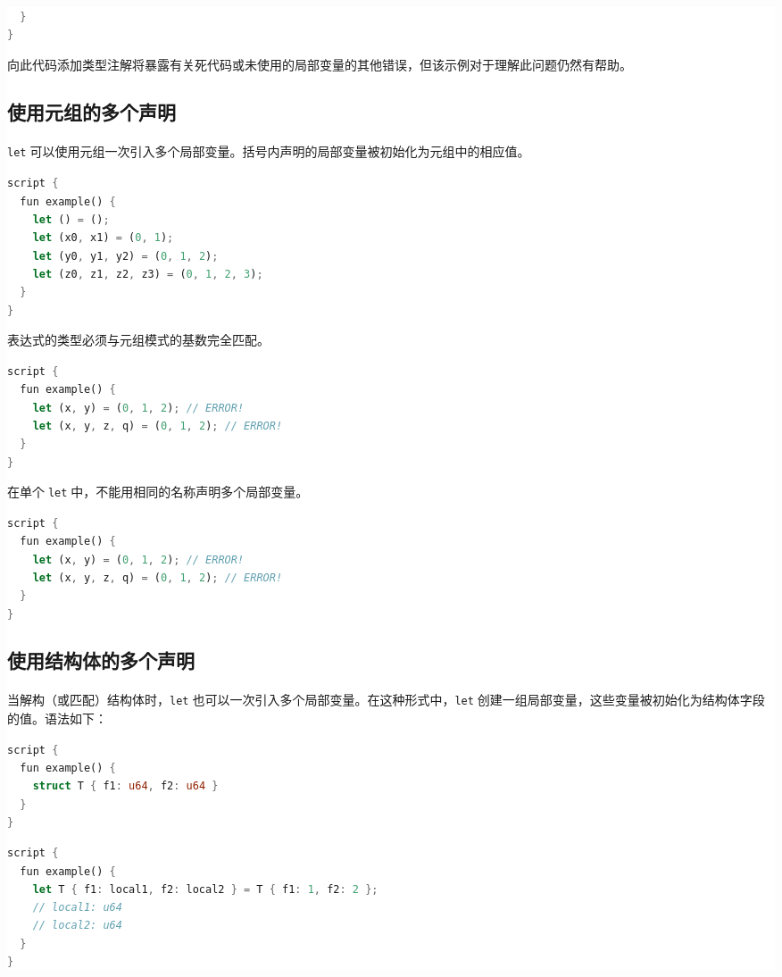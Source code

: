 ```rust
  }
}
```

向此代码添加类型注解将暴露有关死代码或未使用的局部变量的其他错误，但该示例对于理解此问题仍然有帮助。

## 使用元组的多个声明
`let` 可以使用元组一次引入多个局部变量。括号内声明的局部变量被初始化为元组中的相应值。

```rust
script {
  fun example() {
    let () = ();
    let (x0, x1) = (0, 1);
    let (y0, y1, y2) = (0, 1, 2);
    let (z0, z1, z2, z3) = (0, 1, 2, 3);
  }
}
```

表达式的类型必须与元组模式的基数完全匹配。

```rust
script {
  fun example() {
    let (x, y) = (0, 1, 2); // ERROR!
    let (x, y, z, q) = (0, 1, 2); // ERROR!
  }
}
```

在单个 `let` 中，不能用相同的名称声明多个局部变量。

```rust
script {
  fun example() {
    let (x, y) = (0, 1, 2); // ERROR!
    let (x, y, z, q) = (0, 1, 2); // ERROR!
  }
}
```

## 使用结构体的多个声明
当解构（或匹配）结构体时，`let` 也可以一次引入多个局部变量。在这种形式中，`let` 创建一组局部变量，这些变量被初始化为结构体字段的值。语法如下：
```rust
script {
  fun example() {
    struct T { f1: u64, f2: u64 }
  }
}
```

```rust
script {
  fun example() {
    let T { f1: local1, f2: local2 } = T { f1: 1, f2: 2 };
    // local1: u64
    // local2: u64
  }
}
```
